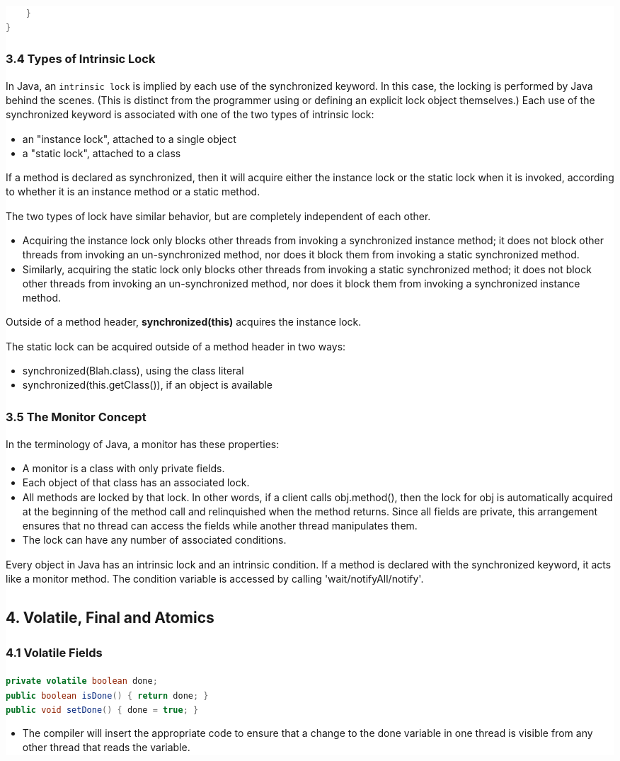```java
    }
}
```
### 3.4 Types of Intrinsic Lock
In Java, an `intrinsic lock` is implied by each use of the synchronized keyword. In this case, the locking is performed by Java behind the scenes. (This is distinct from the programmer using or defining an explicit lock object themselves.)
Each use of the synchronized keyword is associated with one of the two types of intrinsic lock:
* an "instance lock", attached to a single object
* a "static lock", attached to a class

If a method is declared as synchronized, then it will acquire either the instance lock or the static lock when it is invoked, according to whether it is an instance method or a static method.

The two types of lock have similar behavior, but are completely independent of each other.
* Acquiring the instance lock only blocks other threads from invoking a synchronized instance method; it does not block other threads from invoking an un-synchronized method, nor does it block them from invoking a static synchronized method.
* Similarly, acquiring the static lock only blocks other threads from invoking a static synchronized method; it does not block other threads from invoking an un-synchronized method, nor does it block them from invoking a synchronized instance method.

Outside of a method header, **synchronized(this)** acquires the instance lock.

The static lock can be acquired outside of a method header in two ways:
* synchronized(Blah.class), using the class literal
* synchronized(this.getClass()), if an object is available

### 3.5 The Monitor Concept
In the terminology of Java, a monitor has these properties:
* A monitor is a class with only private fields.
* Each object of that class has an associated lock.
* All methods are locked by that lock. In other words, if a client calls obj.method(), then the lock for obj is automatically acquired at the beginning of the method call and relinquished when the method returns. Since all fields are private, this arrangement ensures that no thread can access the fields while another thread manipulates them.
* The lock can have any number of associated conditions.

Every object in Java has an intrinsic lock and an intrinsic condition. If a method is declared with the synchronized keyword, it acts like a monitor method. The condition variable is accessed by calling 'wait/notifyAll/notify'.

## 4. Volatile, Final and Atomics
### 4.1 Volatile Fields
```java
private volatile boolean done;
public boolean isDone() { return done; }
public void setDone() { done = true; }
```
* The compiler will insert the appropriate code to ensure that a change to the done variable in one thread is visible from any other thread that reads the variable.
